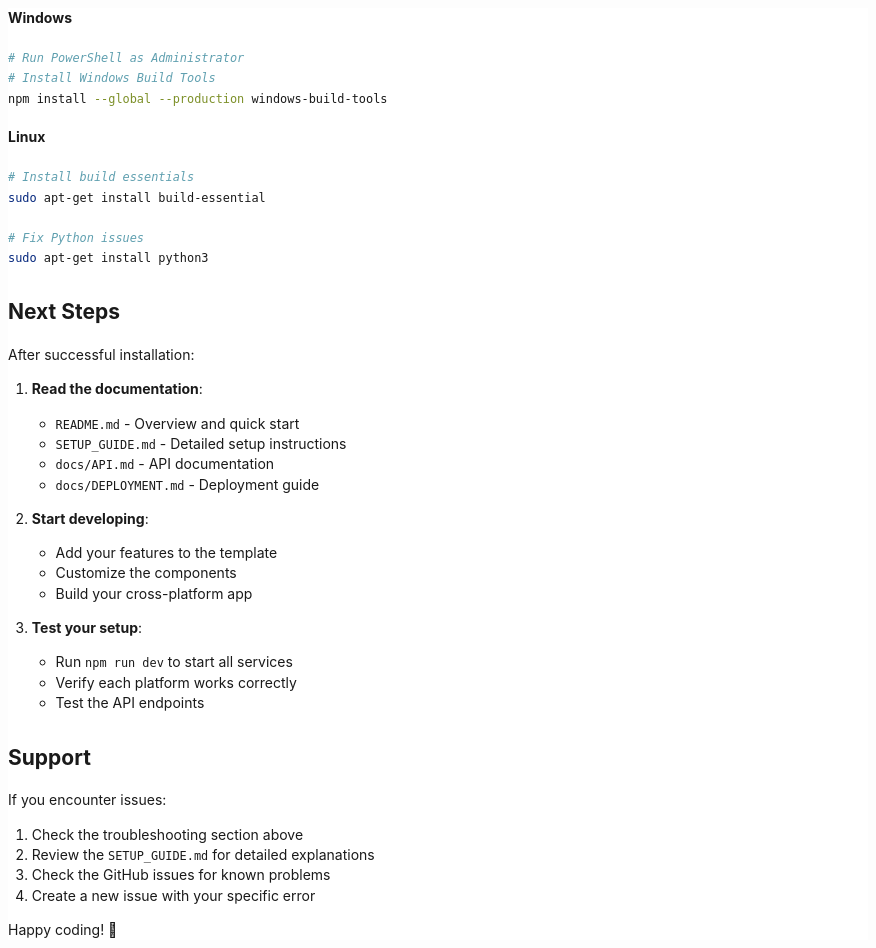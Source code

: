 #### Windows
```bash
# Run PowerShell as Administrator
# Install Windows Build Tools
npm install --global --production windows-build-tools
```

#### Linux
```bash
# Install build essentials
sudo apt-get install build-essential

# Fix Python issues
sudo apt-get install python3
```

## Next Steps

After successful installation:

1. **Read the documentation**:
   - `README.md` - Overview and quick start
   - `SETUP_GUIDE.md` - Detailed setup instructions
   - `docs/API.md` - API documentation
   - `docs/DEPLOYMENT.md` - Deployment guide

2. **Start developing**:
   - Add your features to the template
   - Customize the components
   - Build your cross-platform app

3. **Test your setup**:
   - Run `npm run dev` to start all services
   - Verify each platform works correctly
   - Test the API endpoints

## Support

If you encounter issues:

1. Check the troubleshooting section above
2. Review the `SETUP_GUIDE.md` for detailed explanations
3. Check the GitHub issues for known problems
4. Create a new issue with your specific error

Happy coding! 🚀 